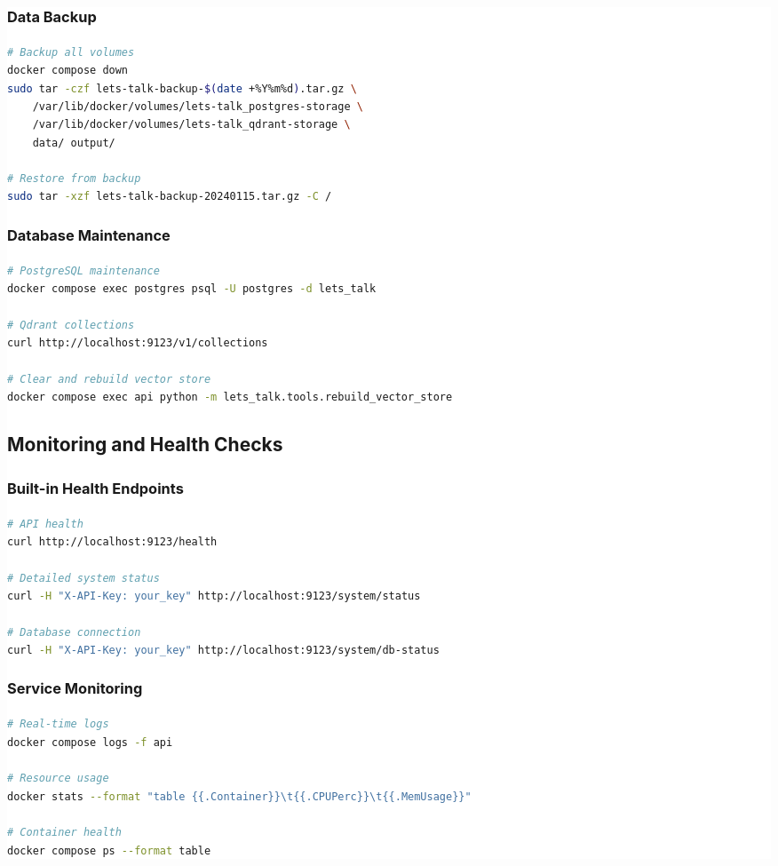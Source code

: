 ### Data Backup

```bash
# Backup all volumes
docker compose down
sudo tar -czf lets-talk-backup-$(date +%Y%m%d).tar.gz \
    /var/lib/docker/volumes/lets-talk_postgres-storage \
    /var/lib/docker/volumes/lets-talk_qdrant-storage \
    data/ output/

# Restore from backup
sudo tar -xzf lets-talk-backup-20240115.tar.gz -C /
```

### Database Maintenance

```bash
# PostgreSQL maintenance
docker compose exec postgres psql -U postgres -d lets_talk

# Qdrant collections
curl http://localhost:9123/v1/collections

# Clear and rebuild vector store
docker compose exec api python -m lets_talk.tools.rebuild_vector_store
```

## Monitoring and Health Checks

### Built-in Health Endpoints

```bash
# API health
curl http://localhost:9123/health

# Detailed system status
curl -H "X-API-Key: your_key" http://localhost:9123/system/status

# Database connection
curl -H "X-API-Key: your_key" http://localhost:9123/system/db-status
```

### Service Monitoring

```bash
# Real-time logs
docker compose logs -f api

# Resource usage
docker stats --format "table {{.Container}}\t{{.CPUPerc}}\t{{.MemUsage}}"

# Container health
docker compose ps --format table
```
